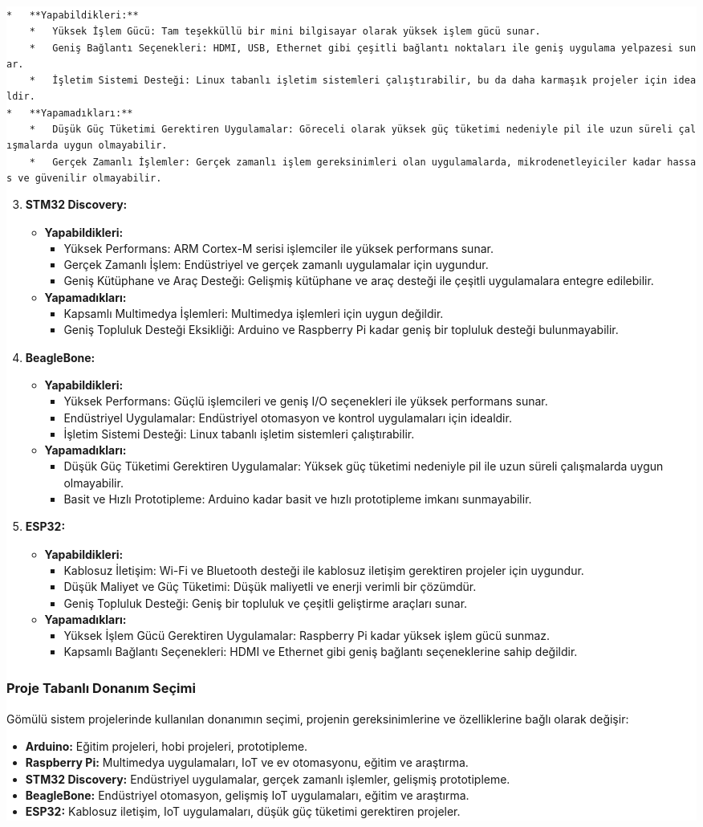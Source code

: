     *   **Yapabildikleri:**
        *   Yüksek İşlem Gücü: Tam teşekküllü bir mini bilgisayar olarak yüksek işlem gücü sunar.
        *   Geniş Bağlantı Seçenekleri: HDMI, USB, Ethernet gibi çeşitli bağlantı noktaları ile geniş uygulama yelpazesi sunar.
        *   İşletim Sistemi Desteği: Linux tabanlı işletim sistemleri çalıştırabilir, bu da daha karmaşık projeler için idealdir.
    *   **Yapamadıkları:**
        *   Düşük Güç Tüketimi Gerektiren Uygulamalar: Göreceli olarak yüksek güç tüketimi nedeniyle pil ile uzun süreli çalışmalarda uygun olmayabilir.
        *   Gerçek Zamanlı İşlemler: Gerçek zamanlı işlem gereksinimleri olan uygulamalarda, mikrodenetleyiciler kadar hassas ve güvenilir olmayabilir.
3.  **STM32 Discovery:**

    *   **Yapabildikleri:**
        *   Yüksek Performans: ARM Cortex-M serisi işlemciler ile yüksek performans sunar.
        *   Gerçek Zamanlı İşlem: Endüstriyel ve gerçek zamanlı uygulamalar için uygundur.
        *   Geniş Kütüphane ve Araç Desteği: Gelişmiş kütüphane ve araç desteği ile çeşitli uygulamalara entegre edilebilir.
    *   **Yapamadıkları:**
        *   Kapsamlı Multimedya İşlemleri: Multimedya işlemleri için uygun değildir.
        *   Geniş Topluluk Desteği Eksikliği: Arduino ve Raspberry Pi kadar geniş bir topluluk desteği bulunmayabilir.
4.  **BeagleBone:**

    *   **Yapabildikleri:**
        *   Yüksek Performans: Güçlü işlemcileri ve geniş I/O seçenekleri ile yüksek performans sunar.
        *   Endüstriyel Uygulamalar: Endüstriyel otomasyon ve kontrol uygulamaları için idealdir.
        *   İşletim Sistemi Desteği: Linux tabanlı işletim sistemleri çalıştırabilir.
    *   **Yapamadıkları:**
        *   Düşük Güç Tüketimi Gerektiren Uygulamalar: Yüksek güç tüketimi nedeniyle pil ile uzun süreli çalışmalarda uygun olmayabilir.
        *   Basit ve Hızlı Prototipleme: Arduino kadar basit ve hızlı prototipleme imkanı sunmayabilir.
5.  **ESP32:**

    *   **Yapabildikleri:**
        *   Kablosuz İletişim: Wi-Fi ve Bluetooth desteği ile kablosuz iletişim gerektiren projeler için uygundur.
        *   Düşük Maliyet ve Güç Tüketimi: Düşük maliyetli ve enerji verimli bir çözümdür.
        *   Geniş Topluluk Desteği: Geniş bir topluluk ve çeşitli geliştirme araçları sunar.
    *   **Yapamadıkları:**
        *   Yüksek İşlem Gücü Gerektiren Uygulamalar: Raspberry Pi kadar yüksek işlem gücü sunmaz.
        *   Kapsamlı Bağlantı Seçenekleri: HDMI ve Ethernet gibi geniş bağlantı seçeneklerine sahip değildir.

### Proje Tabanlı Donanım Seçimi

Gömülü sistem projelerinde kullanılan donanımın seçimi, projenin gereksinimlerine ve özelliklerine bağlı olarak değişir:

*   **Arduino:** Eğitim projeleri, hobi projeleri, prototipleme.
*   **Raspberry Pi:** Multimedya uygulamaları, IoT ve ev otomasyonu, eğitim ve araştırma.
*   **STM32 Discovery:** Endüstriyel uygulamalar, gerçek zamanlı işlemler, gelişmiş prototipleme.
*   **BeagleBone:** Endüstriyel otomasyon, gelişmiş IoT uygulamaları, eğitim ve araştırma.
*   **ESP32:** Kablosuz iletişim, IoT uygulamaları, düşük güç tüketimi gerektiren projeler.

